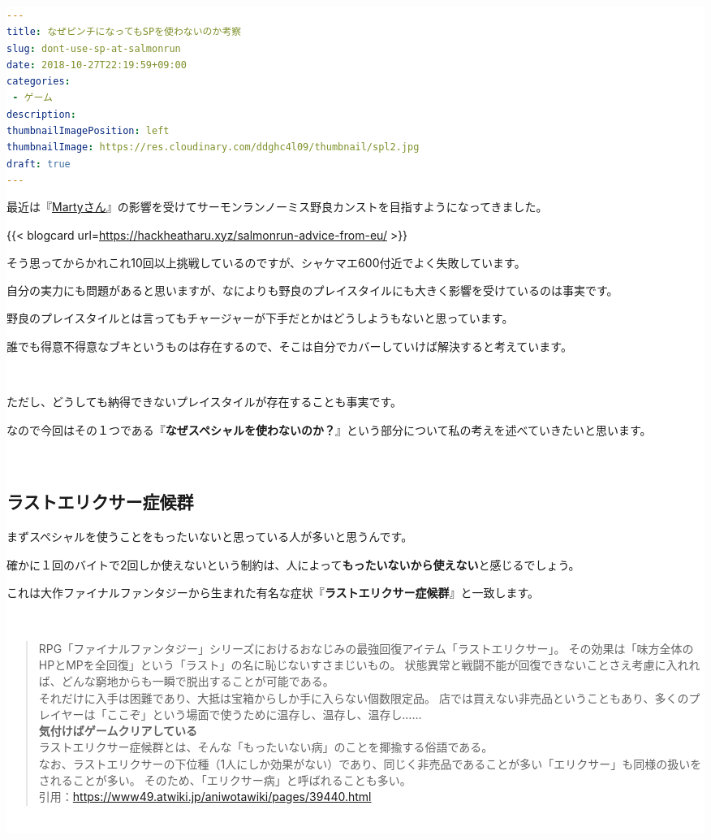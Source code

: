 ```yaml
---
title: なぜピンチになってもSPを使わないのか考察
slug: dont-use-sp-at-salmonrun
date: 2018-10-27T22:19:59+09:00
categories: 
 - ゲーム
description: 
thumbnailImagePosition: left
thumbnailImage: https://res.cloudinary.com/ddghc4l09/thumbnail/spl2.jpg
draft: true
---
```



最近は『<a href="https://twitter.com/MartyBubbler" target="_blank" rel="noopener">Martyさん</a>』の影響を受けてサーモンランノーミス野良カンストを目指すようになってきました。

{{< blogcard url=https://hackheatharu.xyz/salmonrun-advice-from-eu/ >}}
&nbsp;

そう思ってからかれこれ10回以上挑戦しているのですが、シャケマエ600付近でよく失敗しています。

自分の実力にも問題があると思いますが、なによりも野良のプレイスタイルにも大きく影響を受けているのは事実です。

野良のプレイスタイルとは言ってもチャージャーが下手だとかはどうしようもないと思っています。

誰でも得意不得意なブキというものは存在するので、そこは自分でカバーしていけば解決すると考えています。

&nbsp;

ただし、どうしても納得できないプレイスタイルが存在することも事実です。

なので今回はその１つである『<strong>なぜスペシャルを使わないのか？</strong>』という部分について私の考えを述べていきたいと思います。

&nbsp;
<h2>ラストエリクサー症候群</h2>
まずスペシャルを使うことをもったいないと思っている人が多いと思うんです。

確かに１回のバイトで2回しか使えないという制約は、人によって<strong>もったいないから使えない</strong>と感じるでしょう。

これは大作ファイナルファンタジーから生まれた有名な症状『<strong>ラストエリクサー症候群</strong>』と一致します。

&nbsp;
<blockquote>
<div>RPG「ファイナルファンタジー」シリーズにおけるおなじみの最強回復アイテム「ラストエリクサー」。
その効果は「味方全体のHPとMPを全回復」という「ラスト」の名に恥じないすさまじいもの。
状態異常と戦闘不能が回復できないことさえ考慮に入れれば、どんな窮地からも一瞬で脱出することが可能である。</div>
<div>それだけに入手は困難であり、大抵は宝箱からしか手に入らない個数限定品。
店では買えない非売品ということもあり、多くのプレイヤーは「ここぞ」という場面で使うために温存し、温存し、温存し……</div>
<div></div>
<div class="center_plugin">
<div><strong>気付けばゲームクリアしている</strong></div>
<div></div>
</div>
<div>ラストエリクサー症候群とは、そんな「もったいない病」のことを揶揄する俗語である。</div>
<div>なお、ラストエリクサーの下位種（1人にしか効果がない）であり、同じく非売品であることが多い「エリクサー」も同様の扱いをされることが多い。
そのため、「エリクサー病」と呼ばれることも多い。</div>
引用：<a href="https://www49.atwiki.jp/aniwotawiki/pages/39440.html">https://www49.atwiki.jp/aniwotawiki/pages/39440.html</a></blockquote>
&nbsp;

